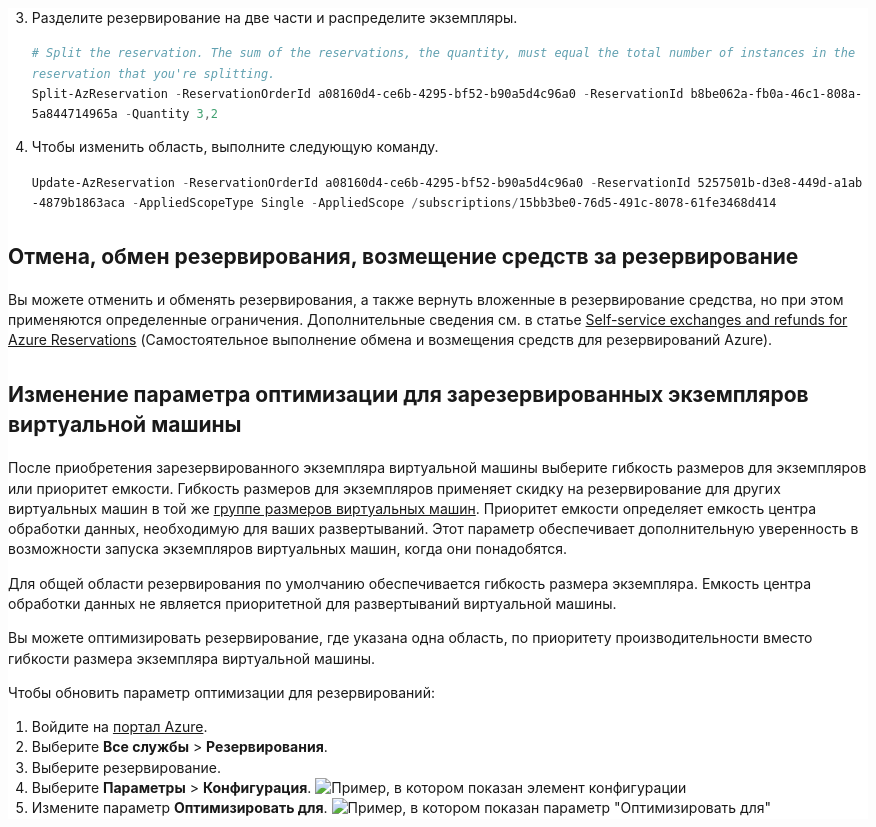 3. Разделите резервирование на две части и распределите экземпляры.

    ```powershell
    # Split the reservation. The sum of the reservations, the quantity, must equal the total number of instances in the reservation that you're splitting.
    Split-AzReservation -ReservationOrderId a08160d4-ce6b-4295-bf52-b90a5d4c96a0 -ReservationId b8be062a-fb0a-46c1-808a-5a844714965a -Quantity 3,2
    ```
4. Чтобы изменить область, выполните следующую команду.

    ```powershell
    Update-AzReservation -ReservationOrderId a08160d4-ce6b-4295-bf52-b90a5d4c96a0 -ReservationId 5257501b-d3e8-449d-a1ab-4879b1863aca -AppliedScopeType Single -AppliedScope /subscriptions/15bb3be0-76d5-491c-8078-61fe3468d414
    ```

## <a name="cancel-exchange-or-refund-reservations"></a>Отмена, обмен резервирования, возмещение средств за резервирование

Вы можете отменить и обменять резервирования, а также вернуть вложенные в резервирование средства, но при этом применяются определенные ограничения. Дополнительные сведения см. в статье [Self-service exchanges and refunds for Azure Reservations](exchange-and-refund-azure-reservations.md) (Самостоятельное выполнение обмена и возмещения средств для резервирований Azure).

## <a name="change-optimize-setting-for-reserved-vm-instances"></a>Изменение параметра оптимизации для зарезервированных экземпляров виртуальной машины

 После приобретения зарезервированного экземпляра виртуальной машины выберите гибкость размеров для экземпляров или приоритет емкости. Гибкость размеров для экземпляров применяет скидку на резервирование для других виртуальных машин в той же [группе размеров виртуальных машин](../../virtual-machines/reserved-vm-instance-size-flexibility.md). Приоритет емкости определяет емкость центра обработки данных, необходимую для ваших развертываний. Этот параметр обеспечивает дополнительную уверенность в возможности запуска экземпляров виртуальных машин, когда они понадобятся.

Для общей области резервирования по умолчанию обеспечивается гибкость размера экземпляра. Емкость центра обработки данных не является приоритетной для развертываний виртуальной машины.

Вы можете оптимизировать резервирование, где указана одна область, по приоритету производительности вместо гибкости размера экземпляра виртуальной машины.

Чтобы обновить параметр оптимизации для резервирований:

1. Войдите на [портал Azure](https://portal.azure.com).
2. Выберите **Все службы** > **Резервирования**.
3. Выберите резервирование.
4. Выберите **Параметры** > **Конфигурация**.
  ![Пример, в котором показан элемент конфигурации](./media/manage-reserved-vm-instance/add-product03.png)
5. Измените параметр **Оптимизировать для**.
  ![Пример, в котором показан параметр "Оптимизировать для"](./media/manage-reserved-vm-instance/instance-size-flexibility-option.png)
